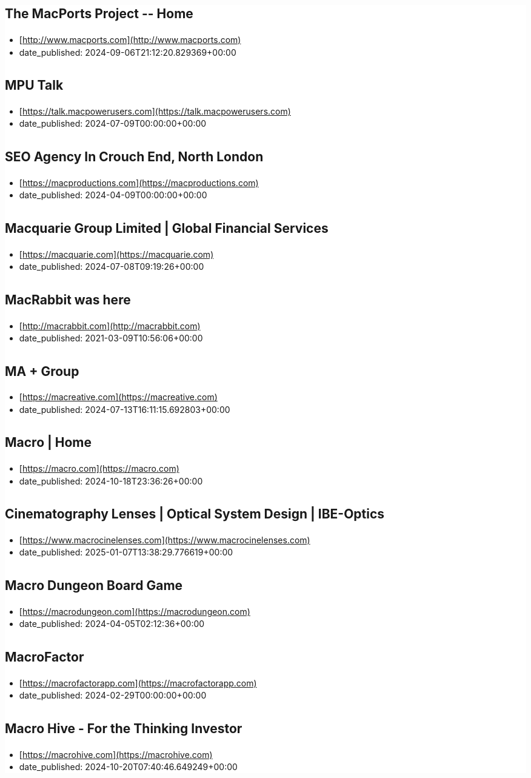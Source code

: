  ## The MacPorts Project -- Home
 - [http://www.macports.com](http://www.macports.com)
 - date_published: 2024-09-06T21:12:20.829369+00:00

 ## MPU Talk
 - [https://talk.macpowerusers.com](https://talk.macpowerusers.com)
 - date_published: 2024-07-09T00:00:00+00:00

 ## SEO Agency In Crouch End, North London
 - [https://macproductions.com](https://macproductions.com)
 - date_published: 2024-04-09T00:00:00+00:00

 ## Macquarie Group Limited | Global Financial Services
 - [https://macquarie.com](https://macquarie.com)
 - date_published: 2024-07-08T09:19:26+00:00

 ## MacRabbit was here
 - [http://macrabbit.com](http://macrabbit.com)
 - date_published: 2021-03-09T10:56:06+00:00

 ## MA + Group
 - [https://macreative.com](https://macreative.com)
 - date_published: 2024-07-13T16:11:15.692803+00:00

 ## Macro | Home
 - [https://macro.com](https://macro.com)
 - date_published: 2024-10-18T23:36:26+00:00

 ## Cinematography Lenses | Optical System Design | IBE-Optics
 - [https://www.macrocinelenses.com](https://www.macrocinelenses.com)
 - date_published: 2025-01-07T13:38:29.776619+00:00

 ## Macro Dungeon Board Game
 - [https://macrodungeon.com](https://macrodungeon.com)
 - date_published: 2024-04-05T02:12:36+00:00

 ## MacroFactor
 - [https://macrofactorapp.com](https://macrofactorapp.com)
 - date_published: 2024-02-29T00:00:00+00:00

 ## Macro Hive - For the Thinking Investor
 - [https://macrohive.com](https://macrohive.com)
 - date_published: 2024-10-20T07:40:46.649249+00:00

